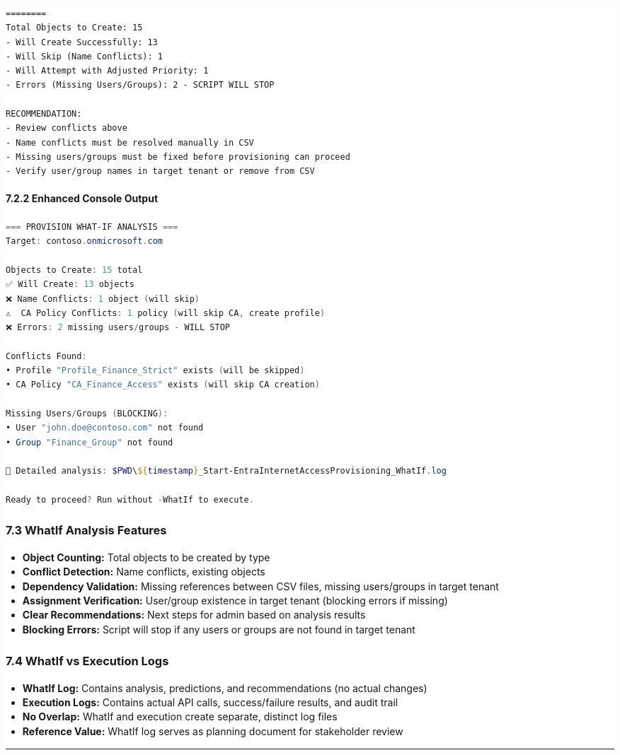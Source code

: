 ```
========
Total Objects to Create: 15
- Will Create Successfully: 13
- Will Skip (Name Conflicts): 1
- Will Attempt with Adjusted Priority: 1
- Errors (Missing Users/Groups): 2 - SCRIPT WILL STOP

RECOMMENDATION:
- Review conflicts above
- Name conflicts must be resolved manually in CSV
- Missing users/groups must be fixed before provisioning can proceed
- Verify user/group names in target tenant or remove from CSV
```

#### 7.2.2 Enhanced Console Output
```powershell
=== PROVISION WHAT-IF ANALYSIS ===
Target: contoso.onmicrosoft.com

Objects to Create: 15 total
✅ Will Create: 13 objects  
❌ Name Conflicts: 1 object (will skip)
⚠️  CA Policy Conflicts: 1 policy (will skip CA, create profile)
❌ Errors: 2 missing users/groups - WILL STOP

Conflicts Found:
• Profile "Profile_Finance_Strict" exists (will be skipped)
• CA Policy "CA_Finance_Access" exists (will skip CA creation)

Missing Users/Groups (BLOCKING):
• User "john.doe@contoso.com" not found
• Group "Finance_Group" not found

📝 Detailed analysis: $PWD\${timestamp}_Start-EntraInternetAccessProvisioning_WhatIf.log

Ready to proceed? Run without -WhatIf to execute.
```

### 7.3 WhatIf Analysis Features
- **Object Counting:** Total objects to be created by type
- **Conflict Detection:** Name conflicts, existing objects
- **Dependency Validation:** Missing references between CSV files, missing users/groups in target tenant
- **Assignment Verification:** User/group existence in target tenant (blocking errors if missing)
- **Clear Recommendations:** Next steps for admin based on analysis results
- **Blocking Errors:** Script will stop if any users or groups are not found in target tenant

### 7.4 WhatIf vs Execution Logs
- **WhatIf Log:** Contains analysis, predictions, and recommendations (no actual changes)
- **Execution Logs:** Contains actual API calls, success/failure results, and audit trail
- **No Overlap:** WhatIf and execution create separate, distinct log files
- **Reference Value:** WhatIf log serves as planning document for stakeholder review

---